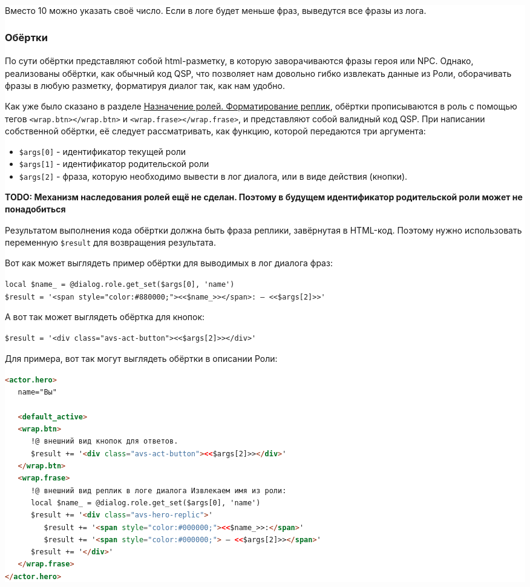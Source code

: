 Вместо 10 можно указать своё число. Если в логе будет меньше фраз, выведутся все фразы из лога.

### Обёртки

По сути обёртки представляют собой html-разметку, в которую заворачиваются фразы героя или NPC. Однако, реализованы обёртки, как обычный код QSP, что позволяет нам довольно гибко извлекать данные из Роли, оборачивать фразы в любую разметку, форматируя диалог так, как нам удобно.

Как уже было сказано в разделе [Назначение ролей. Форматирование реплик](#назначение-ролей-форматирование-реплик), обёртки прописываются в роль с помощью тегов `<wrap.btn></wrap.btn>` и `<wrap.frase></wrap.frase>`, и представляют собой валидный код QSP. При написании собственной обёртки, её следует рассматривать, как функцию, которой передаются три аргумента:

* `$args[0]` - идентификатор текущей роли
* `$args[1]` - идентификатор родительской роли
* `$args[2]` - фраза, которую необходимо вывести в лог диалога, или в виде действия (кнопки).

**TODO: Механизм наследования ролей ещё не сделан. Поэтому в будущем идентификатор родительской роли может не понадобиться**

Результатом выполнения кода обёртки должна быть фраза реплики, завёрнутая в HTML-код. Поэтому нужно использовать переменную `$result` для возвращения результата.

Вот как может выглядеть пример обёртки для выводимых в лог диалога фраз:

```qsp
local $name_ = @dialog.role.get_set($args[0], 'name')
$result = '<span style="color:#880000;"><<$name_>></span>: — <<$args[2]>>'
```

А вот так может выглядеть обёртка для кнопок:

```qsp
$result = '<div class="avs-act-button"><<$args[2]>></div>'
```

Для примера, вот так могут выглядеть обёртки в описании Роли:

```html
<actor.hero>
   name="Вы"

   <default_active>
   <wrap.btn>
      !@ внешний вид кнопок для ответов.
      $result += '<div class="avs-act-button"><<$args[2]>></div>'
   </wrap.btn>
   <wrap.frase>
      !@ внешний вид реплик в логе диалога Извлекаем имя из роли:
      local $name_ = @dialog.role.get_set($args[0], 'name')
      $result += '<div class="avs-hero-replic">'
         $result += '<span style="color:#000000;"><<$name_>>:</span>'
         $result += '<span style="color:#000000;"> — <<$args[2]>></span>'
      $result += '</div>'
   </wrap.frase>
</actor.hero>
```
